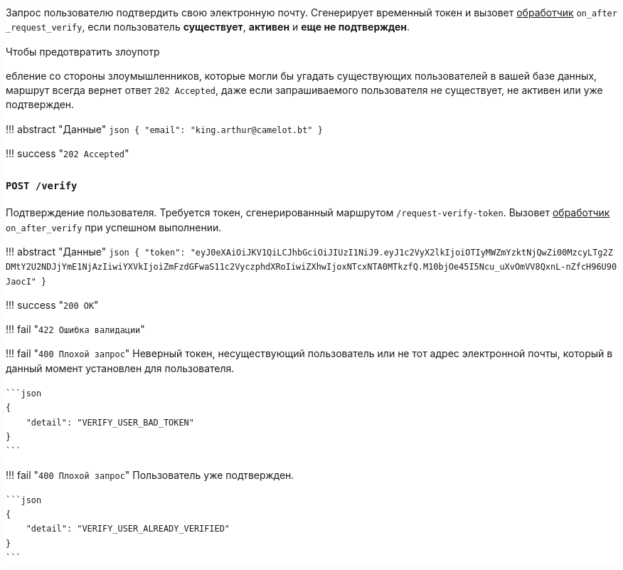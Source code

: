 Запрос пользователю подтвердить свою электронную почту. Сгенерирует временный токен и вызовет [обработчик](../configuration/user-manager.md#on_after_request_verify) `on_after_request_verify`, если пользователь **существует**, **активен** и **еще не подтвержден**.

Чтобы предотвратить злоупотр

ебление со стороны злоумышленников, которые могли бы угадать существующих пользователей в вашей базе данных, маршрут всегда вернет ответ `202 Accepted`, даже если запрашиваемого пользователя не существует, не активен или уже подтвержден.

!!! abstract "Данные"
    ```json
    {
        "email": "king.arthur@camelot.bt"
    }
    ```

!!! success "`202 Accepted`"

### `POST /verify`

Подтверждение пользователя. Требуется токен, сгенерированный маршрутом `/request-verify-token`. Вызовет [обработчик](../configuration/user-manager.md#on_after_verify) `on_after_verify` при успешном выполнении.

!!! abstract "Данные"
    ```json
    {
        "token": "eyJ0eXAiOiJKV1QiLCJhbGciOiJIUzI1NiJ9.eyJ1c2VyX2lkIjoiOTIyMWZmYzktNjQwZi00MzcyLTg2ZDMtY2U2NDJjYmE1NjAzIiwiYXVkIjoiZmFzdGFwaS11c2VyczphdXRoIiwiZXhwIjoxNTcxNTA0MTkzfQ.M10bjOe45I5Ncu_uXvOmVV8QxnL-nZfcH96U90JaocI"
    }
    ```

!!! success "`200 OK`"

!!! fail "`422 Ошибка валидации`"

!!! fail "`400 Плохой запрос`"
    Неверный токен, несуществующий пользователь или не тот адрес электронной почты, который в данный момент установлен для пользователя.

    ```json
    {
        "detail": "VERIFY_USER_BAD_TOKEN"
    }
    ```

!!! fail "`400 Плохой запрос`"
    Пользователь уже подтвержден.

    ```json
    {
        "detail": "VERIFY_USER_ALREADY_VERIFIED"
    }
    ```
    